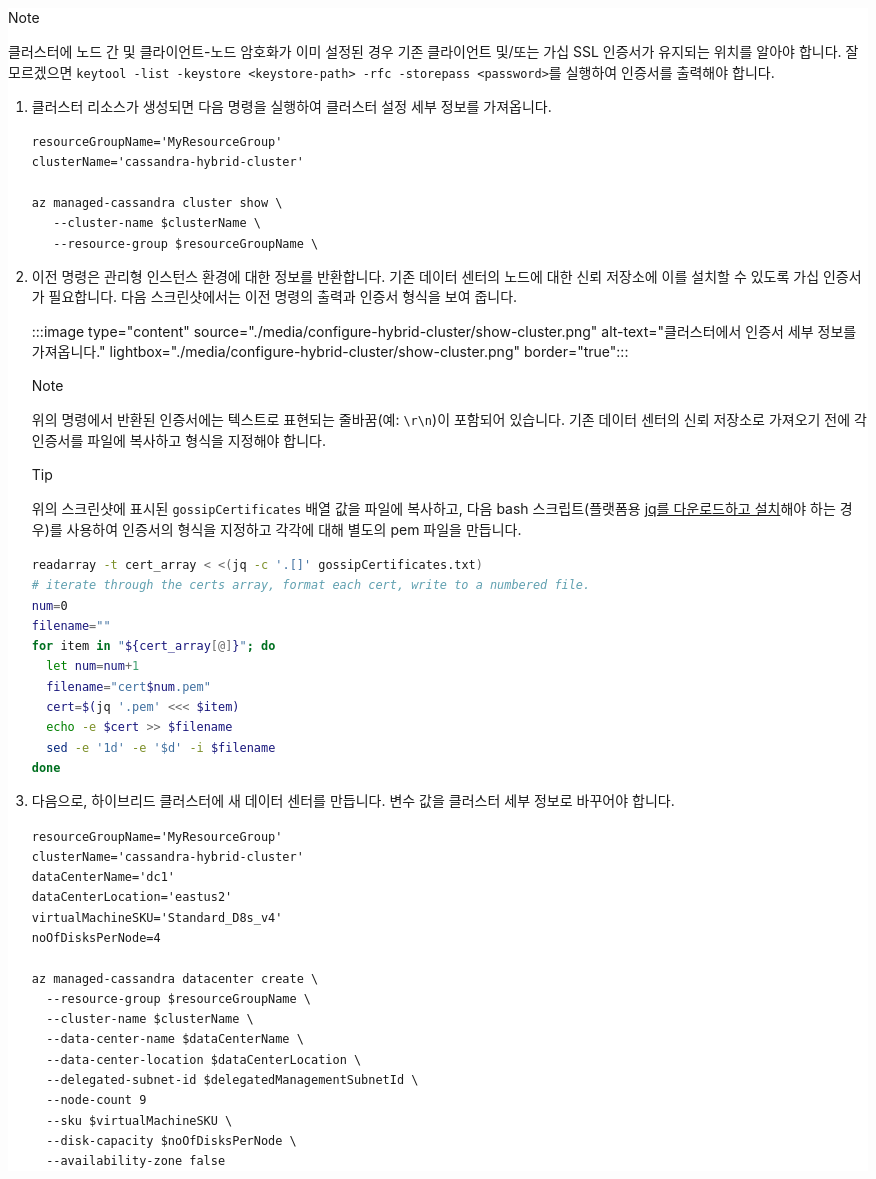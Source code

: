   > [!NOTE]
   > 클러스터에 노드 간 및 클라이언트-노드 암호화가 이미 설정된 경우 기존 클라이언트 및/또는 가십 SSL 인증서가 유지되는 위치를 알아야 합니다. 잘 모르겠으면 `keytool -list -keystore <keystore-path> -rfc -storepass <password>`를 실행하여 인증서를 출력해야 합니다. 

1. 클러스터 리소스가 생성되면 다음 명령을 실행하여 클러스터 설정 세부 정보를 가져옵니다.

   ```azurecli-interactive
   resourceGroupName='MyResourceGroup'
   clusterName='cassandra-hybrid-cluster'
    
   az managed-cassandra cluster show \
      --cluster-name $clusterName \
      --resource-group $resourceGroupName \
   ```

1. 이전 명령은 관리형 인스턴스 환경에 대한 정보를 반환합니다. 기존 데이터 센터의 노드에 대한 신뢰 저장소에 이를 설치할 수 있도록 가십 인증서가 필요합니다. 다음 스크린샷에서는 이전 명령의 출력과 인증서 형식을 보여 줍니다.

   :::image type="content" source="./media/configure-hybrid-cluster/show-cluster.png" alt-text="클러스터에서 인증서 세부 정보를 가져옵니다." lightbox="./media/configure-hybrid-cluster/show-cluster.png" border="true":::
    <!-- ![image](./media/configure-hybrid-cluster/show-cluster.png) -->

   > [!NOTE]
   > 위의 명령에서 반환된 인증서에는 텍스트로 표현되는 줄바꿈(예: `\r\n`)이 포함되어 있습니다. 기존 데이터 센터의 신뢰 저장소로 가져오기 전에 각 인증서를 파일에 복사하고 형식을 지정해야 합니다.

   > [!TIP]
   > 위의 스크린샷에 표시된 `gossipCertificates` 배열 값을 파일에 복사하고, 다음 bash 스크립트(플랫폼용 [jq를 다운로드하고 설치](https://stedolan.github.io/jq/download/)해야 하는 경우)를 사용하여 인증서의 형식을 지정하고 각각에 대해 별도의 pem 파일을 만듭니다.
   >
   > ```bash
   > readarray -t cert_array < <(jq -c '.[]' gossipCertificates.txt)
   > # iterate through the certs array, format each cert, write to a numbered file.
   > num=0
   > filename=""
   > for item in "${cert_array[@]}"; do
   >   let num=num+1
   >   filename="cert$num.pem"
   >   cert=$(jq '.pem' <<< $item)
   >   echo -e $cert >> $filename
   >   sed -e '1d' -e '$d' -i $filename
   > done
   > ```

1. 다음으로, 하이브리드 클러스터에 새 데이터 센터를 만듭니다. 변수 값을 클러스터 세부 정보로 바꾸어야 합니다.

   ```azurecli-interactive
   resourceGroupName='MyResourceGroup'
   clusterName='cassandra-hybrid-cluster'
   dataCenterName='dc1'
   dataCenterLocation='eastus2'
   virtualMachineSKU='Standard_D8s_v4'
   noOfDisksPerNode=4
    
   az managed-cassandra datacenter create \
     --resource-group $resourceGroupName \
     --cluster-name $clusterName \
     --data-center-name $dataCenterName \
     --data-center-location $dataCenterLocation \
     --delegated-subnet-id $delegatedManagementSubnetId \
     --node-count 9 
     --sku $virtualMachineSKU \
     --disk-capacity $noOfDisksPerNode \
     --availability-zone false
   ```
